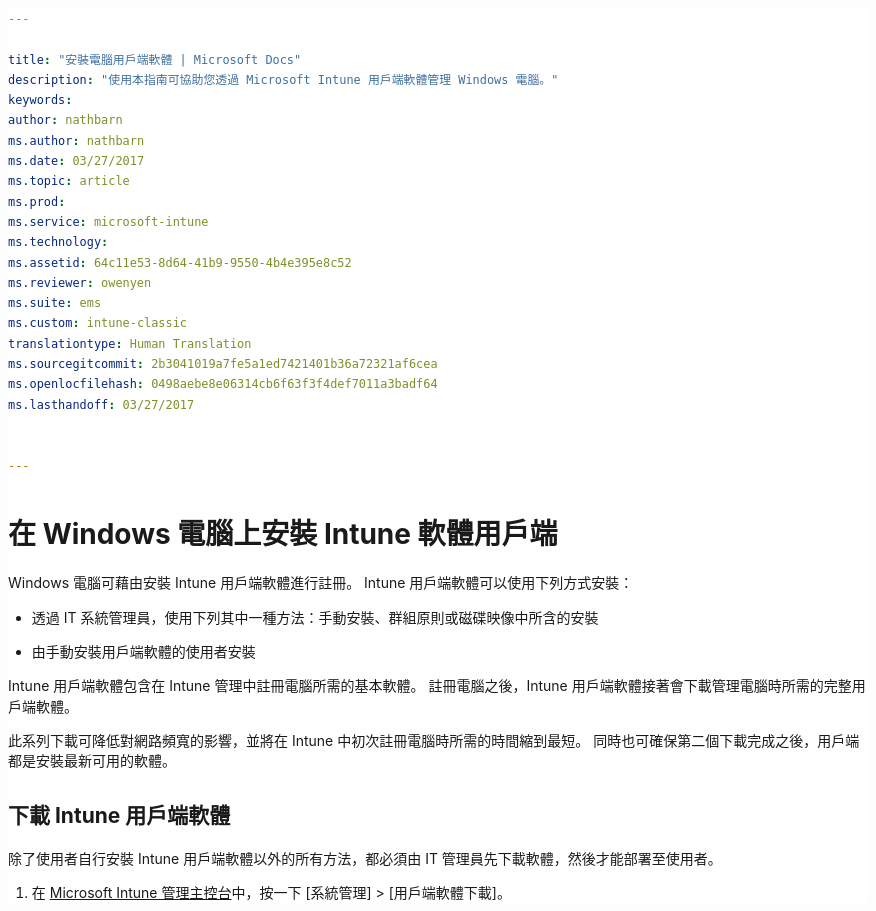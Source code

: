 ```yaml
---

title: "安裝電腦用戶端軟體 | Microsoft Docs"
description: "使用本指南可協助您透過 Microsoft Intune 用戶端軟體管理 Windows 電腦。"
keywords: 
author: nathbarn
ms.author: nathbarn
ms.date: 03/27/2017
ms.topic: article
ms.prod: 
ms.service: microsoft-intune
ms.technology: 
ms.assetid: 64c11e53-8d64-41b9-9550-4b4e395e8c52
ms.reviewer: owenyen
ms.suite: ems
ms.custom: intune-classic
translationtype: Human Translation
ms.sourcegitcommit: 2b3041019a7fe5a1ed7421401b36a72321af6cea
ms.openlocfilehash: 0498aebe8e06314cb6f63f3f4def7011a3badf64
ms.lasthandoff: 03/27/2017


---
```


# <a name="install-the-intune-software-client-on-windows-pcs"></a>在 Windows 電腦上安裝 Intune 軟體用戶端
Windows 電腦可藉由安裝 Intune 用戶端軟體進行註冊。 Intune 用戶端軟體可以使用下列方式安裝：

- 透過 IT 系統管理員，使用下列其中一種方法：手動安裝、群組原則或磁碟映像中所含的安裝

- 由手動安裝用戶端軟體的使用者安裝

Intune 用戶端軟體包含在 Intune 管理中註冊電腦所需的基本軟體。 註冊電腦之後，Intune 用戶端軟體接著會下載管理電腦時所需的完整用戶端軟體。

此系列下載可降低對網路頻寬的影響，並將在 Intune 中初次註冊電腦時所需的時間縮到最短。 同時也可確保第二個下載完成之後，用戶端都是安裝最新可用的軟體。

## <a name="download-the-intune-client-software"></a>下載 Intune 用戶端軟體

除了使用者自行安裝 Intune 用戶端軟體以外的所有方法，都必須由 IT 管理員先下載軟體，然後才能部署至使用者。

1.  在 [Microsoft Intune 管理主控台](https://manage.microsoft.com/)中，按一下 [系統管理] &gt; [用戶端軟體下載]。
